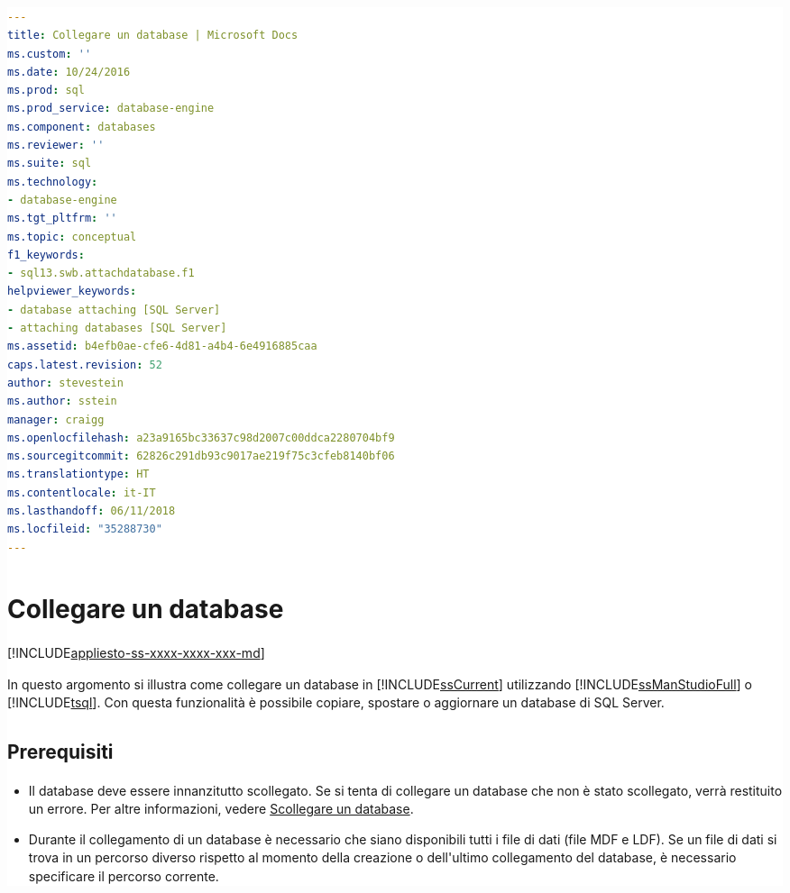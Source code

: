 ```yaml
---
title: Collegare un database | Microsoft Docs
ms.custom: ''
ms.date: 10/24/2016
ms.prod: sql
ms.prod_service: database-engine
ms.component: databases
ms.reviewer: ''
ms.suite: sql
ms.technology:
- database-engine
ms.tgt_pltfrm: ''
ms.topic: conceptual
f1_keywords:
- sql13.swb.attachdatabase.f1
helpviewer_keywords:
- database attaching [SQL Server]
- attaching databases [SQL Server]
ms.assetid: b4efb0ae-cfe6-4d81-a4b4-6e4916885caa
caps.latest.revision: 52
author: stevestein
ms.author: sstein
manager: craigg
ms.openlocfilehash: a23a9165bc33637c98d2007c00ddca2280704bf9
ms.sourcegitcommit: 62826c291db93c9017ae219f75c3cfeb8140bf06
ms.translationtype: HT
ms.contentlocale: it-IT
ms.lasthandoff: 06/11/2018
ms.locfileid: "35288730"
---
```

# <a name="attach-a-database"></a>Collegare un database
[!INCLUDE[appliesto-ss-xxxx-xxxx-xxx-md](../../includes/appliesto-ss-xxxx-xxxx-xxx-md.md)]

  In questo argomento si illustra come collegare un database in [!INCLUDE[ssCurrent](../../includes/sscurrent-md.md)] utilizzando [!INCLUDE[ssManStudioFull](../../includes/ssmanstudiofull-md.md)] o [!INCLUDE[tsql](../../includes/tsql-md.md)]. Con questa funzionalità è possibile copiare, spostare o aggiornare un database di SQL Server.  
  
 
  
##  <a name="Prerequisites"></a> Prerequisiti  
  
-   Il database deve essere innanzitutto scollegato. Se si tenta di collegare un database che non è stato scollegato, verrà restituito un errore. Per altre informazioni, vedere [Scollegare un database](../../relational-databases/databases/detach-a-database.md).  
  
-   Durante il collegamento di un database è necessario che siano disponibili tutti i file di dati (file MDF e LDF). Se un file di dati si trova in un percorso diverso rispetto al momento della creazione o dell'ultimo collegamento del database, è necessario specificare il percorso corrente.  
  